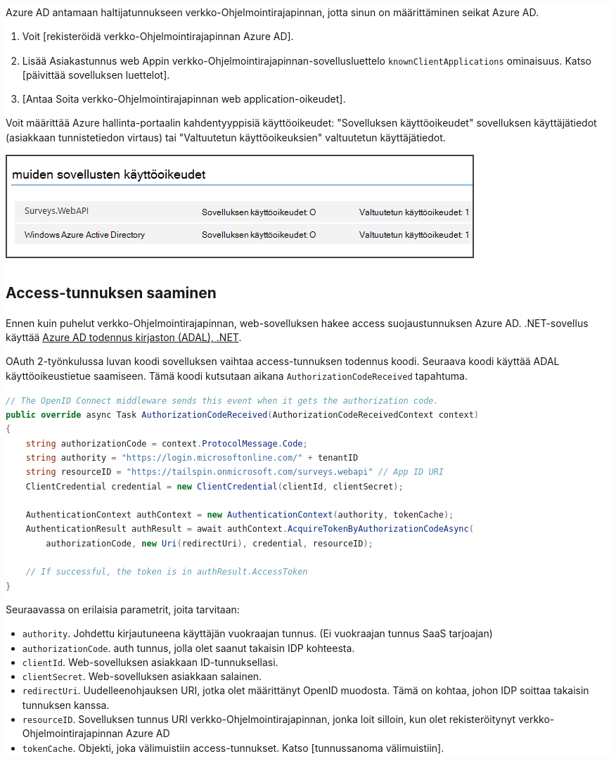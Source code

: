 Azure AD antamaan haltijatunnukseen verkko-Ohjelmointirajapinnan, jotta sinun on määrittäminen seikat Azure AD.

1. Voit [rekisteröidä verkko-Ohjelmointirajapinnan Azure AD].

2. Lisää Asiakastunnus web Appin verkko-Ohjelmointirajapinnan-sovellusluettelo `knownClientApplications` ominaisuus. Katso [päivittää sovelluksen luettelot].

3. [Antaa Soita verkko-Ohjelmointirajapinnan web application-oikeudet].

  Voit määrittää Azure hallinta-portaalin kahdentyyppisiä käyttöoikeudet: "Sovelluksen käyttöoikeudet" sovelluksen käyttäjätiedot (asiakkaan tunnistetiedon virtaus) tai "Valtuutetun käyttöoikeuksien" valtuutetun käyttäjätiedot.

  ![Valtuutetun käyttöoikeudet](media/guidance-multitenant-identity/delegated-permissions.png)

## <a name="getting-an-access-token"></a>Access-tunnuksen saaminen

Ennen kuin puhelut verkko-Ohjelmointirajapinnan, web-sovelluksen hakee access suojaustunnuksen Azure AD. .NET-sovellus käyttää [Azure AD todennus kirjaston (ADAL), .NET][ADAL].

OAuth 2-työnkulussa luvan koodi sovelluksen vaihtaa access-tunnuksen todennus koodi. Seuraava koodi käyttää ADAL käyttöoikeustietue saamiseen. Tämä koodi kutsutaan aikana `AuthorizationCodeReceived` tapahtuma.

```csharp
// The OpenID Connect middleware sends this event when it gets the authorization code.   
public override async Task AuthorizationCodeReceived(AuthorizationCodeReceivedContext context)
{
    string authorizationCode = context.ProtocolMessage.Code;
    string authority = "https://login.microsoftonline.com/" + tenantID
    string resourceID = "https://tailspin.onmicrosoft.com/surveys.webapi" // App ID URI
    ClientCredential credential = new ClientCredential(clientId, clientSecret);

    AuthenticationContext authContext = new AuthenticationContext(authority, tokenCache);
    AuthenticationResult authResult = await authContext.AcquireTokenByAuthorizationCodeAsync(
        authorizationCode, new Uri(redirectUri), credential, resourceID);

    // If successful, the token is in authResult.AccessToken
}
```

Seuraavassa on erilaisia parametrit, joita tarvitaan:

- `authority`. Johdettu kirjautuneena käyttäjän vuokraajan tunnus. (Ei vuokraajan tunnus SaaS tarjoajan)  
- `authorizationCode`. auth tunnus, jolla olet saanut takaisin IDP kohteesta.
- `clientId`. Web-sovelluksen asiakkaan ID-tunnuksellasi.
- `clientSecret`. Web-sovelluksen asiakkaan salainen.
- `redirectUri`. Uudelleenohjauksen URI, jotka olet määrittänyt OpenID muodosta. Tämä on kohtaa, johon IDP soittaa takaisin tunnuksen kanssa.
- `resourceID`. Sovelluksen tunnus URI verkko-Ohjelmointirajapinnan, jonka loit silloin, kun olet rekisteröitynyt verkko-Ohjelmointirajapinnan Azure AD
- `tokenCache`. Objekti, joka välimuistiin access-tunnukset. Katso [tunnussanoma välimuistiin].


[ADAL]: https://msdn.microsoft.com/library/azure/jj573266.aspx
[JwtBearer]: https://www.nuget.org/packages/Microsoft.AspNet.Authentication.JwtBearer
[sarjaan kuuluvan]: guidance-multitenant-identity.md
[Tailspin kyselyt]: guidance-multitenant-identity-tailspin.md
[IdentityServer3]: https://github.com/IdentityServer/IdentityServer3
[Rekisteröi verkko-Ohjelmointirajapinnan Azure AD]: https://github.com/Azure-Samples/guidance-identity-management-for-multitenant-apps/blob/master/docs/running-the-app.md#register-the-surveys-web-api
[Päivitä sovelluksen luettelot]: https://github.com/Azure-Samples/guidance-identity-management-for-multitenant-apps/blob/master/docs/running-the-app.md#update-the-application-manifests
[Antaa web-sovelluksen oikeudet verkko-Ohjelmointirajapinnan kutsu]: https://github.com/Azure-Samples/guidance-identity-management-for-multitenant-apps/blob/master/docs/running-the-app.md#give-the-web-app-permissions-to-call-the-web-api
[Suojaustunnuksen välimuistiin tallentaminen]: guidance-multitenant-identity-token-cache.md
[HttpClientExtensions.cs]: https://github.com/Azure-Samples/guidance-identity-management-for-multitenant-apps/blob/master/src/Tailspin.Surveys.Common/HttpClientExtensions.cs
[Startup.cs]: https://github.com/Azure-Samples/guidance-identity-management-for-multitenant-apps/blob/master/src/Tailspin.Surveys.WebAPI/Startup.cs
[vuokraajan kirjautuminen]: guidance-multitenant-identity-signup.md
[SurveysJwtBearerEvents.cs]: https://github.com/Azure-Samples/guidance-identity-management-for-multitenant-apps/blob/master/src/Tailspin.Surveys.WebAPI/SurveyJwtBearerEvents.cs
[vaateita, jotka muunnos]: guidance-multitenant-identity-claims.md#claims-transformations
[Authorization]: guidance-multitenant-identity-authorize.md
[sovelluksen malli]: https://github.com/Azure-Samples/guidance-identity-management-for-multitenant-apps
[token cache]: guidance-multitenant-identity-token-cache.md